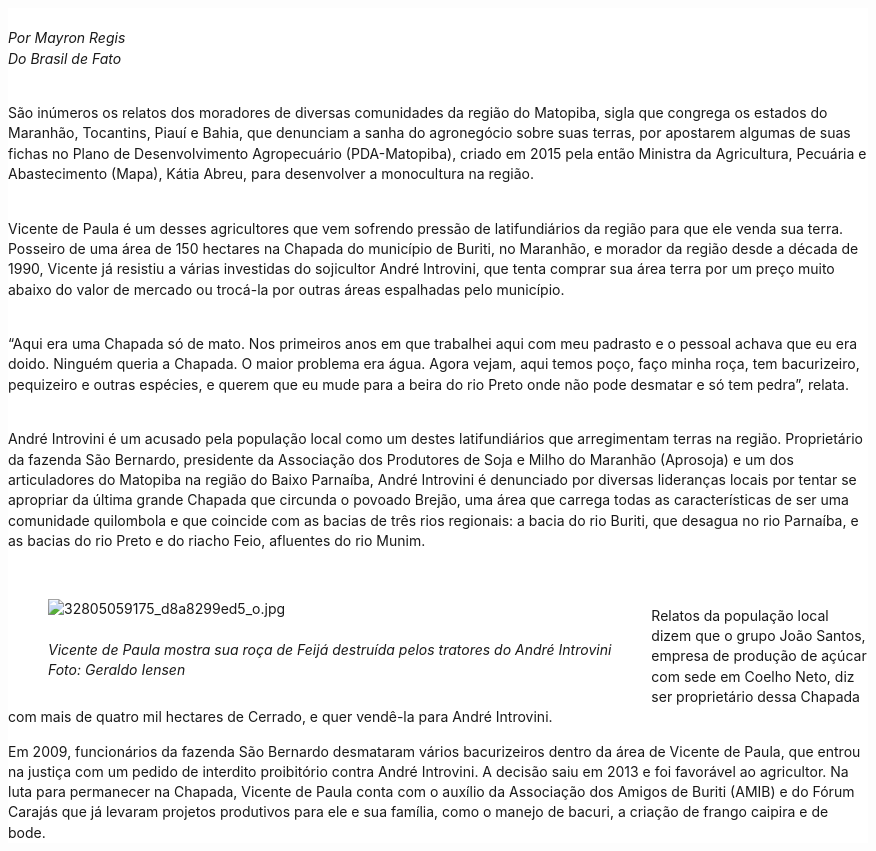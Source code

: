 <p><br />
<em>Por Mayron Regis<br />
Do Brasil de Fato</em></p>

<p><br />
S&atilde;o in&uacute;meros os relatos dos moradores de diversas comunidades da regi&atilde;o do Matopiba, sigla que congrega os estados do Maranh&atilde;o, Tocantins, Piau&iacute; e Bahia, que denunciam a sanha do agroneg&oacute;cio sobre suas terras, por apostarem algumas de suas fichas no Plano de Desenvolvimento Agropecu&aacute;rio (PDA-Matopiba), criado em 2015 pela ent&atilde;o Ministra da Agricultura, Pecu&aacute;ria e Abastecimento (Mapa), K&aacute;tia Abreu, para desenvolver a monocultura na regi&atilde;o.</p>

<p><br />
Vicente de Paula &eacute; um desses agricultores que vem sofrendo press&atilde;o de latifundi&aacute;rios da regi&atilde;o para que ele venda sua terra. Posseiro de uma &aacute;rea de 150 hectares na Chapada do munic&iacute;pio de Buriti, no Maranh&atilde;o, e morador da regi&atilde;o desde a d&eacute;cada de 1990, Vicente j&aacute; resistiu a v&aacute;rias investidas do sojicultor Andr&eacute; Introvini, que tenta comprar sua &aacute;rea terra por um pre&ccedil;o muito abaixo do valor de mercado ou troc&aacute;-la por outras &aacute;reas espalhadas pelo munic&iacute;pio.</p>

<p><br />
&ldquo;Aqui era uma Chapada s&oacute; de mato. Nos primeiros anos em que trabalhei aqui com meu padrasto e o pessoal achava que eu era doido. Ningu&eacute;m queria a Chapada. O maior problema era &aacute;gua. Agora vejam, aqui temos po&ccedil;o, fa&ccedil;o minha ro&ccedil;a, tem bacurizeiro, pequizeiro e outras esp&eacute;cies, e querem que eu mude para a beira do rio Preto onde n&atilde;o pode desmatar e s&oacute; tem pedra&rdquo;, relata.</p>

<p><br />
Andr&eacute; Introvini &eacute; um acusado pela popula&ccedil;&atilde;o local como um destes latifundi&aacute;rios que arregimentam terras na regi&atilde;o. Propriet&aacute;rio da fazenda S&atilde;o Bernardo, presidente da Associa&ccedil;&atilde;o dos Produtores de Soja e Milho do Maranh&atilde;o (Aprosoja) e um dos articuladores do Matopiba na regi&atilde;o do Baixo Parna&iacute;ba, Andr&eacute; Introvini &eacute; denunciado por diversas lideran&ccedil;as locais por tentar se apropriar da &uacute;ltima grande Chapada que circunda o povoado Brej&atilde;o, uma &aacute;rea que carrega todas as caracter&iacute;sticas de ser uma comunidade quilombola e que coincide com as bacias de tr&ecirc;s rios regionais: a bacia do rio Buriti, que desagua no rio Parna&iacute;ba, e as bacias do rio Preto e do riacho Feio, afluentes do rio Munim.<br />
&nbsp;</p>

<figure class="image" style="float:left"><img alt="32805059175_d8a8299ed5_o.jpg" height="332" src="//farm4.staticflickr.com/3786/32823631885_e70b998369_b.jpg" width="500" />
<figcaption><br />
<em>Vicente de Paula mostra sua ro&ccedil;a de Feij&aacute; destru&iacute;da pelos tratores do Andr&eacute; Introvini<br />
Foto: Geraldo Iensen</em></figcaption>
</figure>

<p><br />
Relatos da popula&ccedil;&atilde;o local dizem que o grupo Jo&atilde;o Santos, empresa de produ&ccedil;&atilde;o de a&ccedil;&uacute;car com sede em Coelho Neto, diz ser propriet&aacute;rio dessa Chapada com mais de quatro mil hectares de Cerrado, e quer vend&ecirc;-la para Andr&eacute; Introvini.</p>

<p>Em 2009, funcion&aacute;rios da fazenda S&atilde;o Bernardo desmataram v&aacute;rios bacurizeiros dentro da &aacute;rea de Vicente de Paula, que entrou na justi&ccedil;a com um pedido de interdito proibit&oacute;rio contra Andr&eacute; Introvini. A decis&atilde;o saiu em 2013 e foi favor&aacute;vel ao agricultor. Na luta para permanecer na Chapada, Vicente de Paula conta com o aux&iacute;lio da Associa&ccedil;&atilde;o dos Amigos de Buriti (AMIB) e do F&oacute;rum Caraj&aacute;s que j&aacute; levaram projetos produtivos para ele e sua fam&iacute;lia, como o manejo de bacuri, a cria&ccedil;&atilde;o de frango caipira e de bode.</p>
